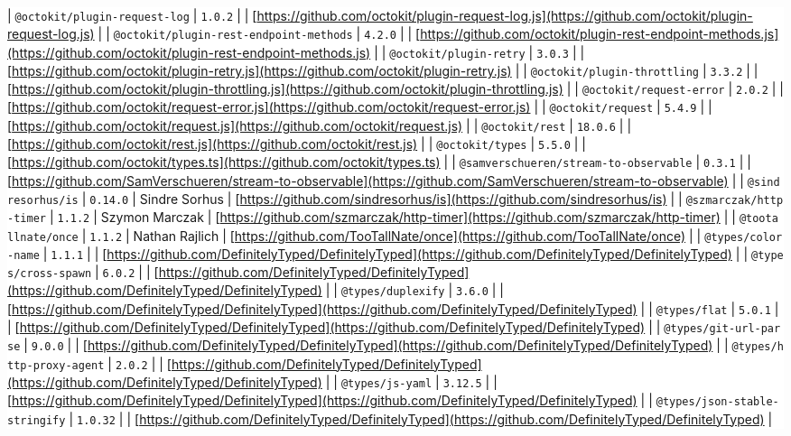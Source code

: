 | `@octokit/plugin-request-log`                        | `1.0.2`        |                      | [https://github.com/octokit/plugin-request-log.js](https://github.com/octokit/plugin-request-log.js)                                                                                                 |
| `@octokit/plugin-rest-endpoint-methods`              | `4.2.0`        |                      | [https://github.com/octokit/plugin-rest-endpoint-methods.js](https://github.com/octokit/plugin-rest-endpoint-methods.js)                                                                             |
| `@octokit/plugin-retry`                              | `3.0.3`        |                      | [https://github.com/octokit/plugin-retry.js](https://github.com/octokit/plugin-retry.js)                                                                                                             |
| `@octokit/plugin-throttling`                         | `3.3.2`        |                      | [https://github.com/octokit/plugin-throttling.js](https://github.com/octokit/plugin-throttling.js)                                                                                                   |
| `@octokit/request-error`                             | `2.0.2`        |                      | [https://github.com/octokit/request-error.js](https://github.com/octokit/request-error.js)                                                                                                           |
| `@octokit/request`                                   | `5.4.9`        |                      | [https://github.com/octokit/request.js](https://github.com/octokit/request.js)                                                                                                                       |
| `@octokit/rest`                                      | `18.0.6`       |                      | [https://github.com/octokit/rest.js](https://github.com/octokit/rest.js)                                                                                                                             |
| `@octokit/types`                                     | `5.5.0`        |                      | [https://github.com/octokit/types.ts](https://github.com/octokit/types.ts)                                                                                                                           |
| `@samverschueren/stream-to-observable`               | `0.3.1`        |                      | [https://github.com/SamVerschueren/stream-to-observable](https://github.com/SamVerschueren/stream-to-observable)                                                                                     |
| `@sindresorhus/is`                                   | `0.14.0`       | Sindre Sorhus        | [https://github.com/sindresorhus/is](https://github.com/sindresorhus/is)                                                                                                                             |
| `@szmarczak/http-timer`                              | `1.1.2`        | Szymon Marczak       | [https://github.com/szmarczak/http-timer](https://github.com/szmarczak/http-timer)                                                                                                                   |
| `@tootallnate/once`                                  | `1.1.2`        | Nathan Rajlich       | [https://github.com/TooTallNate/once](https://github.com/TooTallNate/once)                                                                                                                           |
| `@types/color-name`                                  | `1.1.1`        |                      | [https://github.com/DefinitelyTyped/DefinitelyTyped](https://github.com/DefinitelyTyped/DefinitelyTyped)                                                                                             |
| `@types/cross-spawn`                                 | `6.0.2`        |                      | [https://github.com/DefinitelyTyped/DefinitelyTyped](https://github.com/DefinitelyTyped/DefinitelyTyped)                                                                                             |
| `@types/duplexify`                                   | `3.6.0`        |                      | [https://github.com/DefinitelyTyped/DefinitelyTyped](https://github.com/DefinitelyTyped/DefinitelyTyped)                                                                                             |
| `@types/flat`                                        | `5.0.1`        |                      | [https://github.com/DefinitelyTyped/DefinitelyTyped](https://github.com/DefinitelyTyped/DefinitelyTyped)                                                                                             |
| `@types/git-url-parse`                               | `9.0.0`        |                      | [https://github.com/DefinitelyTyped/DefinitelyTyped](https://github.com/DefinitelyTyped/DefinitelyTyped)                                                                                             |
| `@types/http-proxy-agent`                            | `2.0.2`        |                      | [https://github.com/DefinitelyTyped/DefinitelyTyped](https://github.com/DefinitelyTyped/DefinitelyTyped)                                                                                             |
| `@types/js-yaml`                                     | `3.12.5`       |                      | [https://github.com/DefinitelyTyped/DefinitelyTyped](https://github.com/DefinitelyTyped/DefinitelyTyped)                                                                                             |
| `@types/json-stable-stringify`                       | `1.0.32`       |                      | [https://github.com/DefinitelyTyped/DefinitelyTyped](https://github.com/DefinitelyTyped/DefinitelyTyped)                                                                                             |